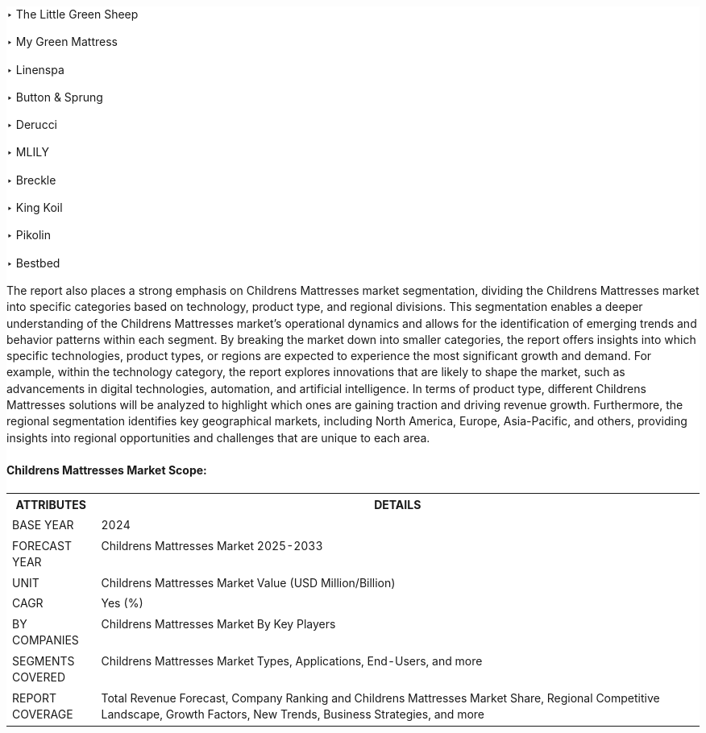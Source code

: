 ‣ The Little Green Sheep

‣ My Green Mattress

‣ Linenspa

‣ Button & Sprung

‣ Derucci

‣ MLILY

‣ Breckle

‣ King Koil

‣ Pikolin

‣ Bestbed

The report also places a strong emphasis on Childrens Mattresses market segmentation, dividing the Childrens Mattresses market into specific categories based on technology, product type, and regional divisions. This segmentation enables a deeper understanding of the Childrens Mattresses market’s operational dynamics and allows for the identification of emerging trends and behavior patterns within each segment. By breaking the market down into smaller categories, the report offers insights into which specific technologies, product types, or regions are expected to experience the most significant growth and demand. For example, within the technology category, the report explores innovations that are likely to shape the market, such as advancements in digital technologies, automation, and artificial intelligence. In terms of product type, different Childrens Mattresses solutions will be analyzed to highlight which ones are gaining traction and driving revenue growth. Furthermore, the regional segmentation identifies key geographical markets, including North America, Europe, Asia-Pacific, and others, providing insights into regional opportunities and challenges that are unique to each area.

<h4>Childrens Mattresses Market Scope:</h4>
<table>
<tr>
<th>ATTRIBUTES</th>
<th>DETAILS</th>
</tr>
<tr>
<td>BASE YEAR</td>
<td>2024</td>
</tr>
<tr>
<td>FORECAST YEAR</td>
<td>Childrens Mattresses Market 2025-2033</td>
</tr>
<tr>
<td>UNIT</td>
<td>Childrens Mattresses Market Value (USD Million/Billion)</td>
<tr>
<td>CAGR</td>
<td>Yes (%)</td>
</tr>
</tr>
<tr>
<td>BY COMPANIES</td>
<td>Childrens Mattresses Market By Key Players</td>
</tr>
<tr>
<td>SEGMENTS COVERED</td>
<td>Childrens Mattresses Market Types, Applications, End-Users, and more</td>
</tr>
<tr>
<td>REPORT COVERAGE</td>
<td>Total Revenue Forecast, Company Ranking and Childrens Mattresses Market Share, Regional Competitive Landscape, Growth Factors, New Trends, Business Strategies, and more</td>